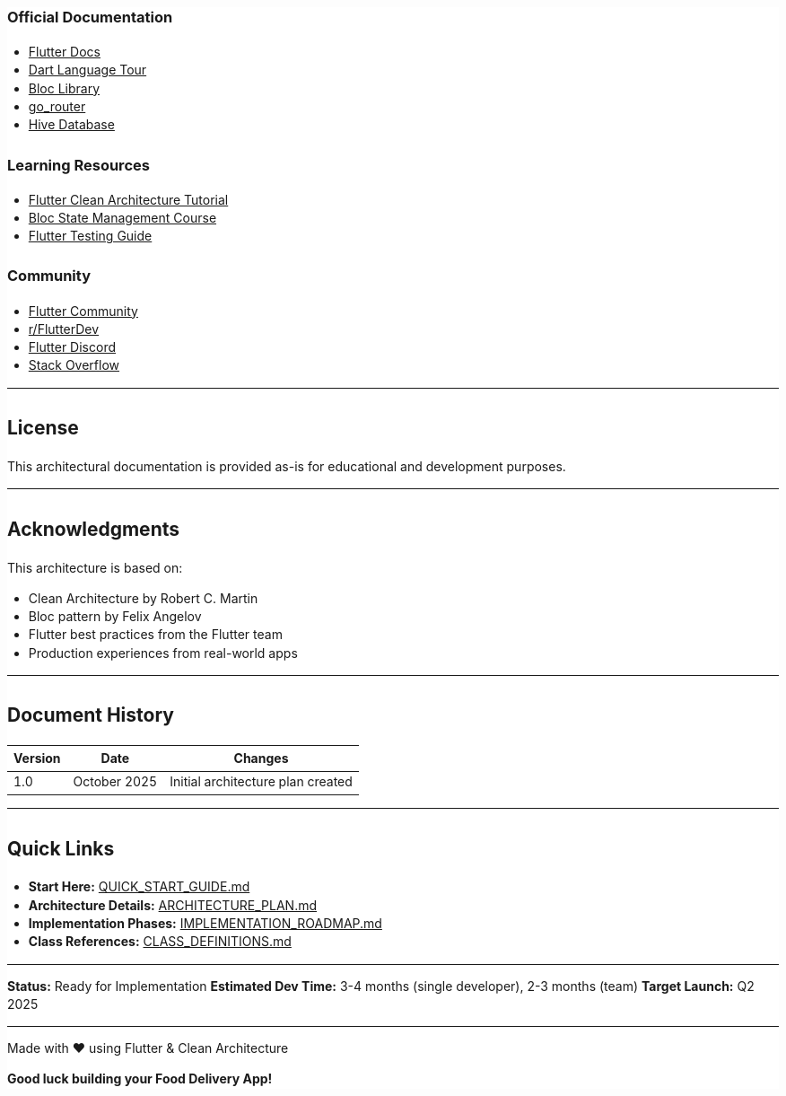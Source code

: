 ### Official Documentation
- [Flutter Docs](https://docs.flutter.dev/)
- [Dart Language Tour](https://dart.dev/guides/language/language-tour)
- [Bloc Library](https://bloclibrary.dev/)
- [go_router](https://pub.dev/packages/go_router)
- [Hive Database](https://docs.hivedb.dev/)

### Learning Resources
- [Flutter Clean Architecture Tutorial](https://resocoder.com/flutter-clean-architecture-tdd/)
- [Bloc State Management Course](https://bloclibrary.dev/#/gettingstarted)
- [Flutter Testing Guide](https://docs.flutter.dev/testing)

### Community
- [Flutter Community](https://flutter.dev/community)
- [r/FlutterDev](https://www.reddit.com/r/FlutterDev/)
- [Flutter Discord](https://discord.gg/flutter)
- [Stack Overflow](https://stackoverflow.com/questions/tagged/flutter)

---

## License

This architectural documentation is provided as-is for educational and development purposes.

---

## Acknowledgments

This architecture is based on:
- Clean Architecture by Robert C. Martin
- Bloc pattern by Felix Angelov
- Flutter best practices from the Flutter team
- Production experiences from real-world apps

---

## Document History

| Version | Date | Changes |
|---------|------|---------|
| 1.0 | October 2025 | Initial architecture plan created |

---

## Quick Links

- **Start Here:** [QUICK_START_GUIDE.md](./QUICK_START_GUIDE.md)
- **Architecture Details:** [ARCHITECTURE_PLAN.md](./ARCHITECTURE_PLAN.md)
- **Implementation Phases:** [IMPLEMENTATION_ROADMAP.md](./IMPLEMENTATION_ROADMAP.md)
- **Class References:** [CLASS_DEFINITIONS.md](./CLASS_DEFINITIONS.md)

---

**Status:** Ready for Implementation
**Estimated Dev Time:** 3-4 months (single developer), 2-3 months (team)
**Target Launch:** Q2 2025

---

Made with ❤️ using Flutter & Clean Architecture

**Good luck building your Food Delivery App!**
